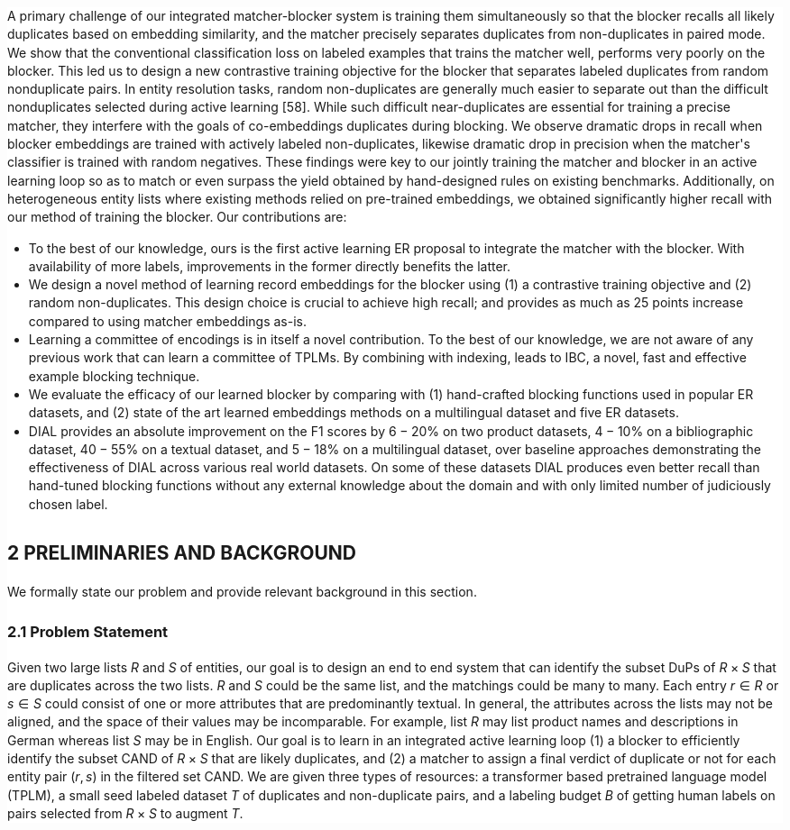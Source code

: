 A primary challenge of our integrated matcher-blocker system is training them simultaneously so that the blocker recalls all likely duplicates based on embedding similarity, and the matcher precisely separates duplicates from non-duplicates in paired mode. We show that the conventional classification loss on labeled examples that trains the matcher well, performs very poorly on the blocker. This led us to design a new contrastive training objective for the blocker that separates labeled duplicates from random nonduplicate pairs. In entity resolution tasks, random non-duplicates are generally much easier to separate out than the difficult nonduplicates selected during active learning [58]. While such difficult near-duplicates are essential for training a precise matcher, they interfere with the goals of co-embeddings duplicates during blocking. We observe dramatic drops in recall when blocker embeddings are trained with actively labeled non-duplicates, likewise dramatic drop in precision when the matcher's classifier is trained with random negatives. These findings were key to our jointly training the matcher and blocker in an active learning loop so as to match or even surpass the yield obtained by hand-designed rules on existing benchmarks. Additionally, on heterogeneous entity lists where existing methods relied on pre-trained embeddings, we obtained significantly higher recall with our method of training the blocker. Our contributions are:

- To the best of our knowledge, ours is the first active learning ER proposal to integrate the matcher with the blocker. With availability of more labels, improvements in the former directly benefits the latter.
- We design a novel method of learning record embeddings for the blocker using (1) a contrastive training objective and (2) random non-duplicates. This design choice is crucial to achieve high recall; and provides as much as 25 points increase compared to using matcher embeddings as-is.
- Learning a committee of encodings is in itself a novel contribution. To the best of our knowledge, we are not aware of any previous work that can learn a committee of TPLMs. By combining with indexing, leads to IBC, a novel, fast and effective example blocking technique.
- We evaluate the efficacy of our learned blocker by comparing with (1) hand-crafted blocking functions used in popular ER datasets, and (2) state of the art learned embeddings methods on a multilingual dataset and five ER datasets.
- DIAL provides an absolute improvement on the F1 scores by $6-20 \%$ on two product datasets, $4-10 \%$ on a bibliographic dataset, $40-55 \%$ on a textual dataset, and $5-18 \%$ on a multilingual dataset, over baseline approaches demonstrating the effectiveness of DIAL across various real world datasets. On some of these datasets DIAL produces even better recall than hand-tuned blocking functions without any external knowledge about the domain and with only limited number of judiciously chosen label.

## 2 PRELIMINARIES AND BACKGROUND

We formally state our problem and provide relevant background in this section.

### 2.1 Problem Statement

Given two large lists $R$ and $S$ of entities, our goal is to design an end to end system that can identify the subset DuPs of $R \times S$ that are duplicates across the two lists. $R$ and $S$ could be the same list, and the matchings could be many to many. Each entry $r \in R$ or $s \in S$ could consist of one or more attributes that are predominantly textual. In general, the attributes across the lists may not be aligned, and the space of their values may be incomparable. For example, list $R$ may list product names and descriptions in German whereas list $S$ may be in English. Our goal is to learn in an integrated active learning loop (1) a blocker to efficiently identify the subset CAND of $R \times S$ that are likely duplicates, and (2) a matcher to assign a final verdict of duplicate or not for each entity pair $(r, s)$ in the filtered set CAND. We are given three types of resources: a transformer based pretrained language model (TPLM), a small seed labeled dataset $T$ of duplicates and non-duplicate pairs, and a labeling budget $B$ of getting human labels on pairs selected from $R \times S$ to augment $T$.


[^0]:    This work is licensed under the Creative Commons BY-NC-ND 4.0 International License. Visit https://creativecommons.org/licenses/by-nc-nd/4.0/ to view a copy of this license. For any use beyond those covered by this license, obtain permission by emailing info@vldb.org. Copyright is held by the owner/author(s). Publication rights licensed to the VLDB Endowment.